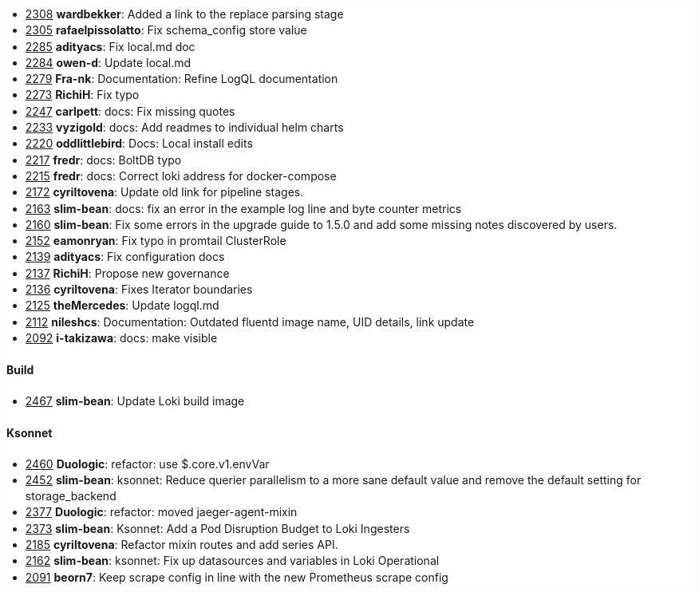 * [2308](https://github.com/metrico/loki-apache/pull/2308) **wardbekker**: Added a link to the replace parsing stage
* [2305](https://github.com/metrico/loki-apache/pull/2305) **rafaelpissolatto**: Fix schema_config store value
* [2285](https://github.com/metrico/loki-apache/pull/2285) **adityacs**: Fix local.md doc
* [2284](https://github.com/metrico/loki-apache/pull/2284) **owen-d**: Update local.md
* [2279](https://github.com/metrico/loki-apache/pull/2279) **Fra-nk**: Documentation: Refine LogQL documentation
* [2273](https://github.com/metrico/loki-apache/pull/2273) **RichiH**: Fix typo
* [2247](https://github.com/metrico/loki-apache/pull/2247) **carlpett**: docs: Fix missing quotes
* [2233](https://github.com/metrico/loki-apache/pull/2233) **vyzigold**: docs: Add readmes to individual helm charts
* [2220](https://github.com/metrico/loki-apache/pull/2220) **oddlittlebird**: Docs: Local install edits
* [2217](https://github.com/metrico/loki-apache/pull/2217) **fredr**: docs: BoltDB typo
* [2215](https://github.com/metrico/loki-apache/pull/2215) **fredr**: docs: Correct loki address for docker-compose
* [2172](https://github.com/metrico/loki-apache/pull/2172) **cyriltovena**: Update old link for pipeline stages.
* [2163](https://github.com/metrico/loki-apache/pull/2163) **slim-bean**: docs: fix an error in the example log line and byte counter metrics
* [2160](https://github.com/metrico/loki-apache/pull/2160) **slim-bean**: Fix some errors in the upgrade guide to 1.5.0 and add some missing notes discovered by users.
* [2152](https://github.com/metrico/loki-apache/pull/2152) **eamonryan**: Fix typo in promtail ClusterRole
* [2139](https://github.com/metrico/loki-apache/pull/2139) **adityacs**: Fix configuration docs
* [2137](https://github.com/metrico/loki-apache/pull/2137) **RichiH**: Propose new governance
* [2136](https://github.com/metrico/loki-apache/pull/2136) **cyriltovena**: Fixes Iterator boundaries
* [2125](https://github.com/metrico/loki-apache/pull/2125) **theMercedes**: Update logql.md
* [2112](https://github.com/metrico/loki-apache/pull/2112) **nileshcs**: Documentation: Outdated fluentd image name, UID details, link update
* [2092](https://github.com/metrico/loki-apache/pull/2092) **i-takizawa**: docs: make <placeholders> visible

#### Build
* [2467](https://github.com/metrico/loki-apache/pull/2467) **slim-bean**: Update Loki build image

#### Ksonnet
* [2460](https://github.com/metrico/loki-apache/pull/2460) **Duologic**: refactor: use $.core.v1.envVar
* [2452](https://github.com/metrico/loki-apache/pull/2452) **slim-bean**: ksonnet: Reduce querier parallelism to a more sane default value and remove the default setting for storage_backend
* [2377](https://github.com/metrico/loki-apache/pull/2377) **Duologic**: refactor: moved jaeger-agent-mixin
* [2373](https://github.com/metrico/loki-apache/pull/2373) **slim-bean**: Ksonnet: Add a Pod Disruption Budget to Loki Ingesters
* [2185](https://github.com/metrico/loki-apache/pull/2185) **cyriltovena**: Refactor mixin routes and add series API.
* [2162](https://github.com/metrico/loki-apache/pull/2162) **slim-bean**: ksonnet: Fix up datasources and variables in Loki Operational
* [2091](https://github.com/metrico/loki-apache/pull/2091) **beorn7**: Keep scrape config in line with the new Prometheus scrape config
